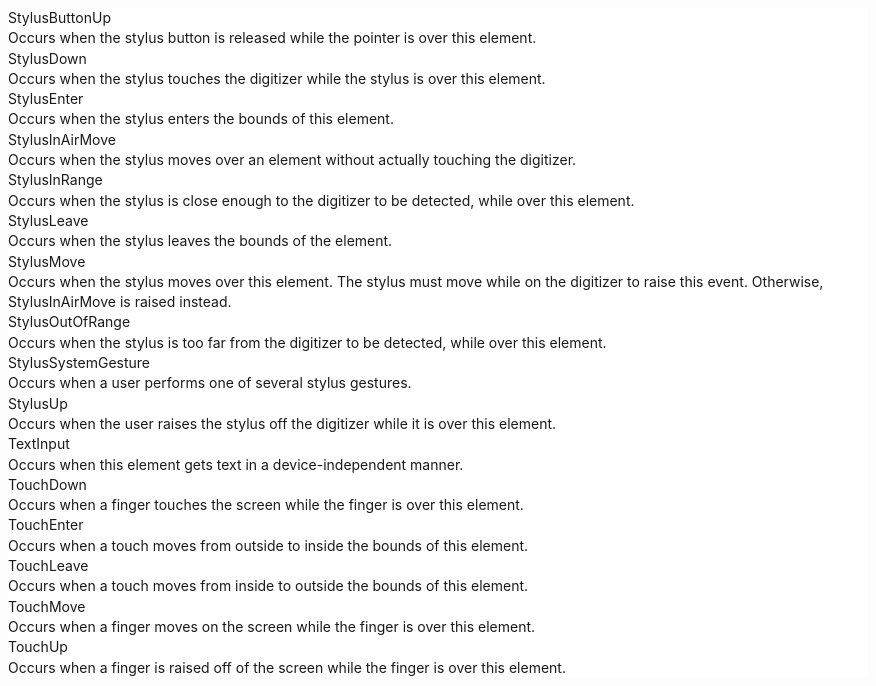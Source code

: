  <tr><td><div class="indent2">StylusButtonUp</div></td>
 <td>Occurs when the stylus button is released while the pointer is over this element. </td>
 </tr>
 <tr><td><div class="indent2">StylusDown</div></td>
 <td>Occurs when the stylus touches the digitizer while the stylus is over this element. </td>
 </tr>
 <tr><td><div class="indent2">StylusEnter</div></td>
 <td>Occurs when the stylus enters the bounds of this element. </td>
 </tr>
 <tr><td><div class="indent2">StylusInAirMove</div></td>
 <td>Occurs when the stylus moves over an element without actually touching the digitizer. </td>
 </tr>
 <tr><td><div class="indent2">StylusInRange</div></td>
 <td>Occurs when the stylus is close enough to the digitizer to be detected, while over this element. </td>
 </tr>
 <tr><td><div class="indent2">StylusLeave</div></td>
 <td>Occurs when the stylus leaves the bounds of the element. </td>
 </tr>
 <tr><td><div class="indent2">StylusMove</div></td>
 <td>Occurs when the stylus moves over this element. The stylus must move while on the digitizer to raise this event. Otherwise, StylusInAirMove is raised instead. </td>
 </tr>
 <tr><td><div class="indent2">StylusOutOfRange</div></td>
 <td>Occurs when the stylus is too far from the digitizer to be detected, while over this element. </td>
 </tr>
 <tr><td><div class="indent2">StylusSystemGesture</div></td>
 <td>Occurs when a user performs one of several stylus gestures. </td>
 </tr>
 <tr><td><div class="indent2">StylusUp</div></td>
 <td>Occurs when the user raises the stylus off the digitizer while it is over this element. </td>
 </tr>
 <tr><td><div class="indent2">TextInput</div></td>
 <td>Occurs when this element gets text in a device-independent manner. </td>
 </tr>
 <tr><td><div class="indent2">TouchDown</div></td>
 <td>Occurs when a finger touches the screen while the finger is over this element. </td>
 </tr>
 <tr><td><div class="indent2">TouchEnter</div></td>
 <td>Occurs when a touch moves from outside to inside the bounds of this element. </td>
 </tr>
 <tr><td><div class="indent2">TouchLeave</div></td>
 <td>Occurs when a touch moves from inside to outside the bounds of this element. </td>
 </tr>
 <tr><td><div class="indent2">TouchMove</div></td>
 <td>Occurs when a finger moves on the screen while the finger is over this element. </td>
 </tr>
 <tr><td><div class="indent2">TouchUp</div></td>
 <td>Occurs when a finger is raised off of the screen while the finger is over this element. </td>
 </tr>
</table>
 </content>
 </div>
 
 </div>
 <a name="feedback"></a><span></span>
 </div>
</body></html>

